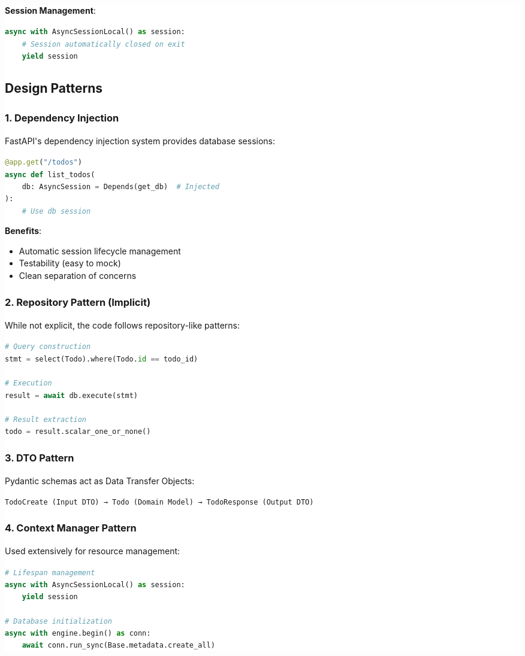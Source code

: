 **Session Management**:
```python
async with AsyncSessionLocal() as session:
    # Session automatically closed on exit
    yield session
```

## Design Patterns

### 1. Dependency Injection

FastAPI's dependency injection system provides database sessions:

```python
@app.get("/todos")
async def list_todos(
    db: AsyncSession = Depends(get_db)  # Injected
):
    # Use db session
```

**Benefits**:
- Automatic session lifecycle management
- Testability (easy to mock)
- Clean separation of concerns

### 2. Repository Pattern (Implicit)

While not explicit, the code follows repository-like patterns:

```python
# Query construction
stmt = select(Todo).where(Todo.id == todo_id)

# Execution
result = await db.execute(stmt)

# Result extraction
todo = result.scalar_one_or_none()
```

### 3. DTO Pattern

Pydantic schemas act as Data Transfer Objects:

```
TodoCreate (Input DTO) → Todo (Domain Model) → TodoResponse (Output DTO)
```

### 4. Context Manager Pattern

Used extensively for resource management:

```python
# Lifespan management
async with AsyncSessionLocal() as session:
    yield session

# Database initialization
async with engine.begin() as conn:
    await conn.run_sync(Base.metadata.create_all)
```
